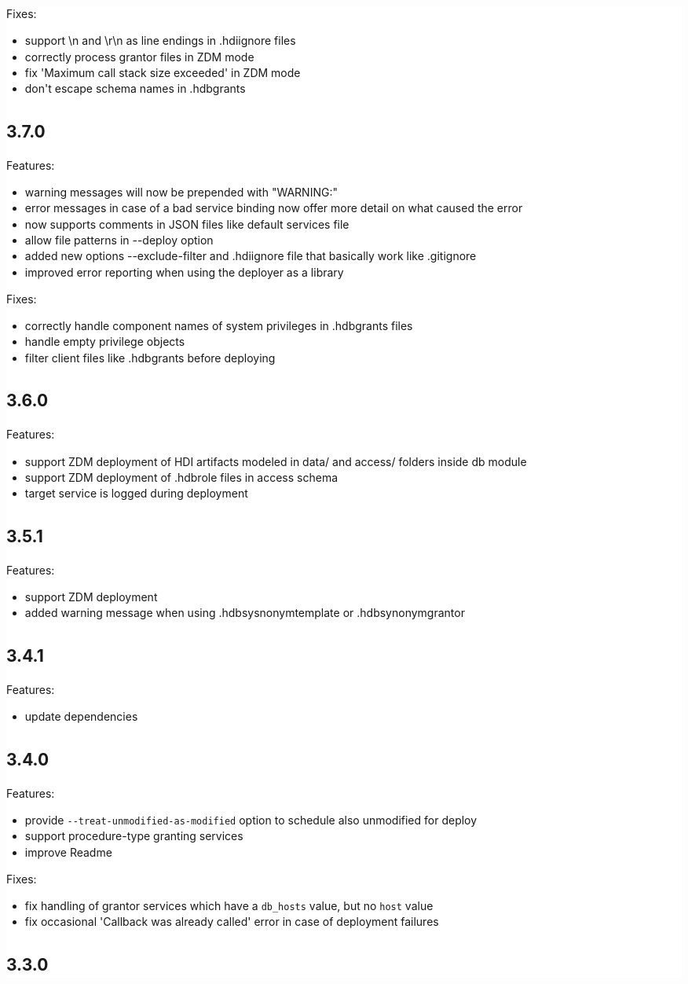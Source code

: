 Fixes:
- support \n and \r\n as line endings in .hdiignore files
- correctly process grantor files in ZDM mode
- fix 'Maximum call stack size exceeded' in ZDM mode
- don't escape schema names in .hdbgrants

## 3.7.0

Features:
- warning messages will now be prepended with "WARNING:"
- error messages in case of a bad service binding now offer more detail on what caused the error
- now supports comments in JSON files like default services file
- allow file patterns in --deploy option
- added new options --exclude-filter and .hdiignore file that basically work like .gitignore
- improved error reporting when using the deployer as a library

Fixes:
- correctly handle component names of system privileges in .hdbgrants files
- handle empty privilege objects
- filter client files like .hdbgrants before deploying

## 3.6.0

Features:
- support ZDM deployment of HDI artifacts modeled in data/ and access/ folders inside db module
- support ZDM deployment of .hdbrole files in access schema
- target service is logged during deployment

## 3.5.1

Features:
- support ZDM deployment
- added warning message when using .hdbsysnonymtemplate or .hdbsynonymgrantor

## 3.4.1

Features:
- update dependencies

## 3.4.0

Features:
- provide `--treat-unmodified-as-modified` option to schedule also unmodified for deploy
- support procedure-type granting services
- improve Readme

Fixes:
- fix handling of grantor services which have a `db_hosts` value, but no `host` value
- fix occasional 'Callback was already called' error in case of deployment failures

## 3.3.0
